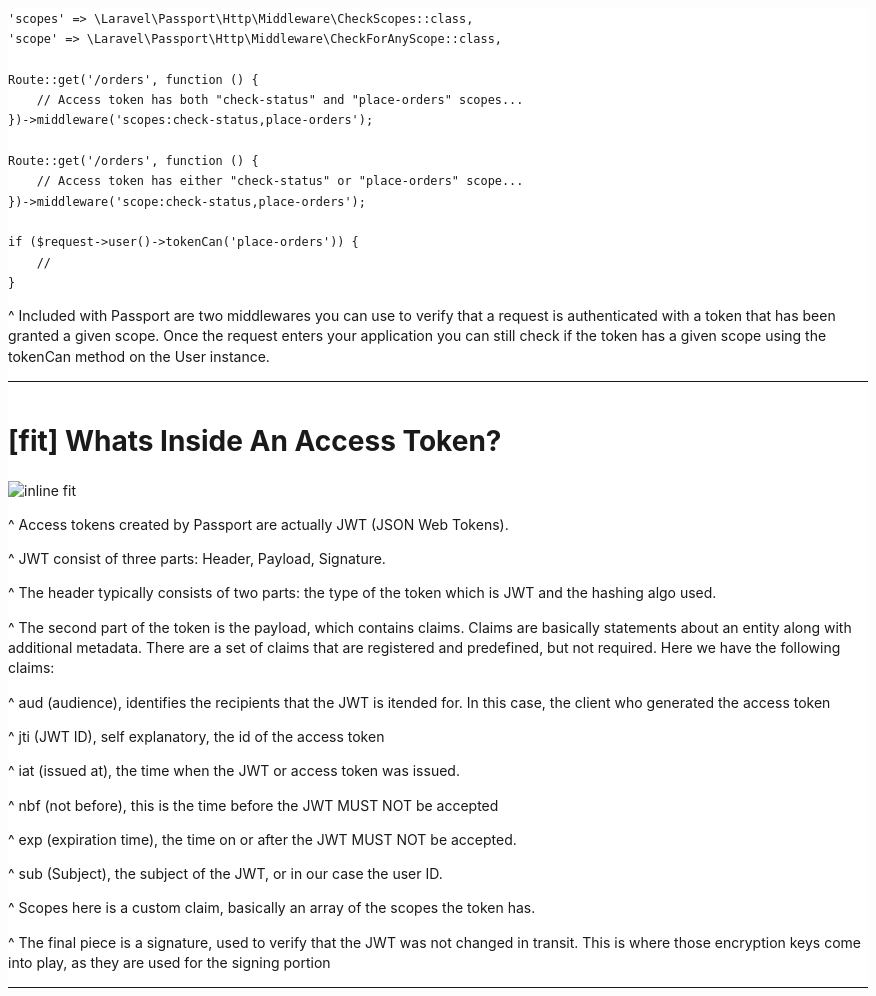 ```php, [.highlight: 1-2, 5-6, 9-10, 11-14]
'scopes' => \Laravel\Passport\Http\Middleware\CheckScopes::class,
'scope' => \Laravel\Passport\Http\Middleware\CheckForAnyScope::class,

Route::get('/orders', function () {
    // Access token has both "check-status" and "place-orders" scopes...
})->middleware('scopes:check-status,place-orders');

Route::get('/orders', function () {
    // Access token has either "check-status" or "place-orders" scope...
})->middleware('scope:check-status,place-orders');

if ($request->user()->tokenCan('place-orders')) {
	//
}
```

^ Included with Passport are two middlewares you can use to verify that a request is authenticated with a token that has been granted a given scope. Once the request enters your application you can still check if the token has a given scope using the tokenCan method on the User instance.

---

# [fit] Whats Inside An **Access Token**?

![inline fit](laravel-passport/jwt-decoded.png)

^ Access tokens created by Passport are actually JWT (JSON Web Tokens).

^ JWT consist of three parts: Header, Payload, Signature.

^ The header typically consists of two parts: the type of the token which is JWT and the hashing algo used.

^ The second part of the token is the payload, which contains claims. Claims are basically statements about an entity along with additional metadata. There are a set of claims that are registered and predefined, but not required. Here we have the following claims:

^ aud (audience), identifies the recipients that the JWT is itended for. In this case, the client who generated the access token

^ jti (JWT ID), self explanatory, the id of the access token

^ iat (issued at), the time when the JWT or access token was issued.

^ nbf (not before), this is the time before the JWT MUST NOT be accepted

^ exp (expiration time), the time on or after the JWT MUST NOT be accepted.

^ sub (Subject), the subject of the JWT, or in our case the user ID.

^ Scopes here is a custom claim, basically an array of the scopes the token has.

^ The final piece is a signature, used to verify that the JWT was not changed in transit. This is where those encryption keys come into play, as they are used for the signing portion

---
